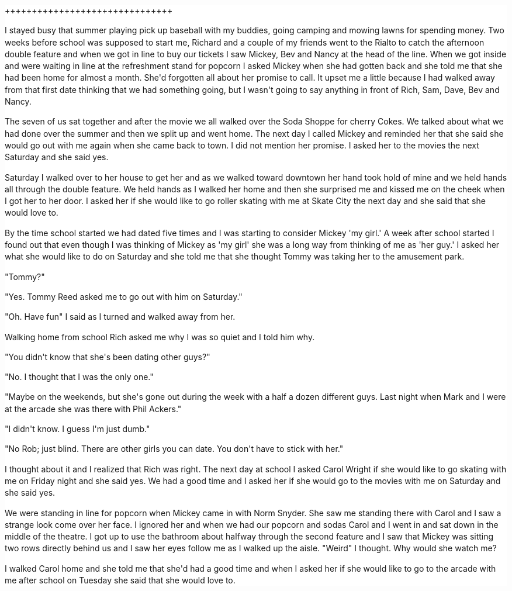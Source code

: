 +++++++++++++++++++++++++++++++ 

I stayed busy that summer playing pick up baseball with my buddies, going camping and mowing lawns for spending money. Two weeks before school was supposed to start me, Richard and a couple of my friends went to the Rialto to catch the afternoon double feature and when we got in line to buy our tickets I saw Mickey, Bev and Nancy at the head of the line. When we got inside and were waiting in line at the refreshment stand for popcorn I asked Mickey when she had gotten back and she told me that she had been home for almost a month. She'd forgotten all about her promise to call. It upset me a little because I had walked away from that first date thinking that we had something going, but I wasn't going to say anything in front of Rich, Sam, Dave, Bev and Nancy. 

The seven of us sat together and after the movie we all walked over the Soda Shoppe for cherry Cokes. We talked about what we had done over the summer and then we split up and went home. The next day I called Mickey and reminded her that she said she would go out with me again when she came back to town. I did not mention her promise. I asked her to the movies the next Saturday and she said yes. 

Saturday I walked over to her house to get her and as we walked toward downtown her hand took hold of mine and we held hands all through the double feature. We held hands as I walked her home and then she surprised me and kissed me on the cheek when I got her to her door. I asked her if she would like to go roller skating with me at Skate City the next day and she said that she would love to. 

By the time school started we had dated five times and I was starting to consider Mickey 'my girl.' A week after school started I found out that even though I was thinking of Mickey as 'my girl' she was a long way from thinking of me as 'her guy.' I asked her what she would like to do on Saturday and she told me that she thought Tommy was taking her to the amusement park. 

"Tommy?" 

"Yes. Tommy Reed asked me to go out with him on Saturday." 

"Oh. Have fun" I said as I turned and walked away from her. 

Walking home from school Rich asked me why I was so quiet and I told him why. 

"You didn't know that she's been dating other guys?" 

"No. I thought that I was the only one." 

"Maybe on the weekends, but she's gone out during the week with a half a dozen different guys. Last night when Mark and I were at the arcade she was there with Phil Ackers." 

"I didn't know. I guess I'm just dumb." 

"No Rob; just blind. There are other girls you can date. You don't have to stick with her." 

I thought about it and I realized that Rich was right. The next day at school I asked Carol Wright if she would like to go skating with me on Friday night and she said yes. We had a good time and I asked her if she would go to the movies with me on Saturday and she said yes. 

We were standing in line for popcorn when Mickey came in with Norm Snyder. She saw me standing there with Carol and I saw a strange look come over her face. I ignored her and when we had our popcorn and sodas Carol and I went in and sat down in the middle of the theatre. I got up to use the bathroom about halfway through the second feature and I saw that Mickey was sitting two rows directly behind us and I saw her eyes follow me as I walked up the aisle. "Weird" I thought. Why would she watch me? 

I walked Carol home and she told me that she'd had a good time and when I asked her if she would like to go to the arcade with me after school on Tuesday she said that she would love to. 
